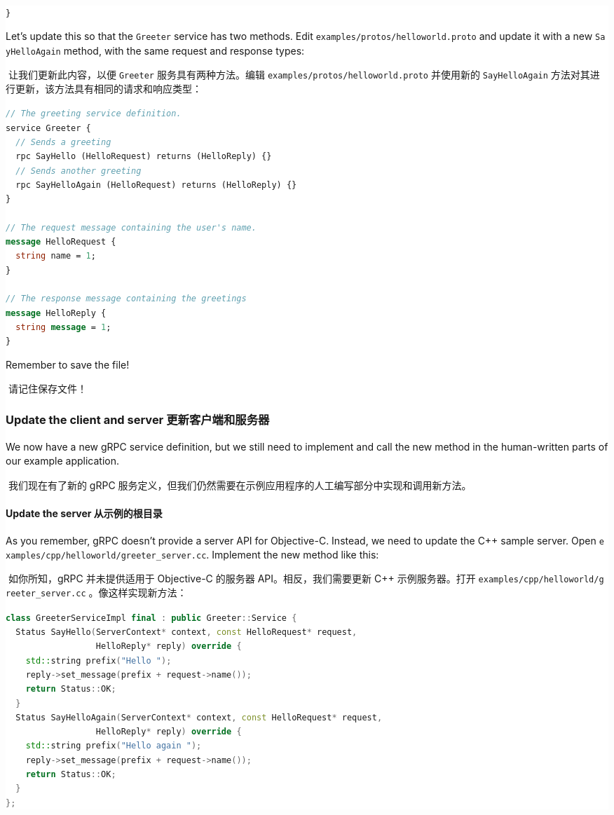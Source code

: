 ```protobuf
}
```

Let’s update this so that the `Greeter` service has two methods. Edit `examples/protos/helloworld.proto` and update it with a new `SayHelloAgain` method, with the same request and response types:

​	让我们更新此内容，以便 `Greeter` 服务具有两种方法。编辑 `examples/protos/helloworld.proto` 并使用新的 `SayHelloAgain` 方法对其进行更新，该方法具有相同的请求和响应类型：

```protobuf
// The greeting service definition.
service Greeter {
  // Sends a greeting
  rpc SayHello (HelloRequest) returns (HelloReply) {}
  // Sends another greeting
  rpc SayHelloAgain (HelloRequest) returns (HelloReply) {}
}

// The request message containing the user's name.
message HelloRequest {
  string name = 1;
}

// The response message containing the greetings
message HelloReply {
  string message = 1;
}
```

Remember to save the file!

​	请记住保存文件！

### Update the client and server 更新客户端和服务器

We now have a new gRPC service definition, but we still need to implement and call the new method in the human-written parts of our example application.

​	我们现在有了新的 gRPC 服务定义，但我们仍然需要在示例应用程序的人工编写部分中实现和调用新方法。

#### Update the server 从示例的根目录

As you remember, gRPC doesn’t provide a server API for Objective-C. Instead, we need to update the C++ sample server. Open `examples/cpp/helloworld/greeter_server.cc`. Implement the new method like this:

​	如你所知，gRPC 并未提供适用于 Objective-C 的服务器 API。相反，我们需要更新 C++ 示例服务器。打开 `examples/cpp/helloworld/greeter_server.cc` 。像这样实现新方法：

```c++
class GreeterServiceImpl final : public Greeter::Service {
  Status SayHello(ServerContext* context, const HelloRequest* request,
                  HelloReply* reply) override {
    std::string prefix("Hello ");
    reply->set_message(prefix + request->name());
    return Status::OK;
  }
  Status SayHelloAgain(ServerContext* context, const HelloRequest* request,
                  HelloReply* reply) override {
    std::string prefix("Hello again ");
    reply->set_message(prefix + request->name());
    return Status::OK;
  }
};
```

